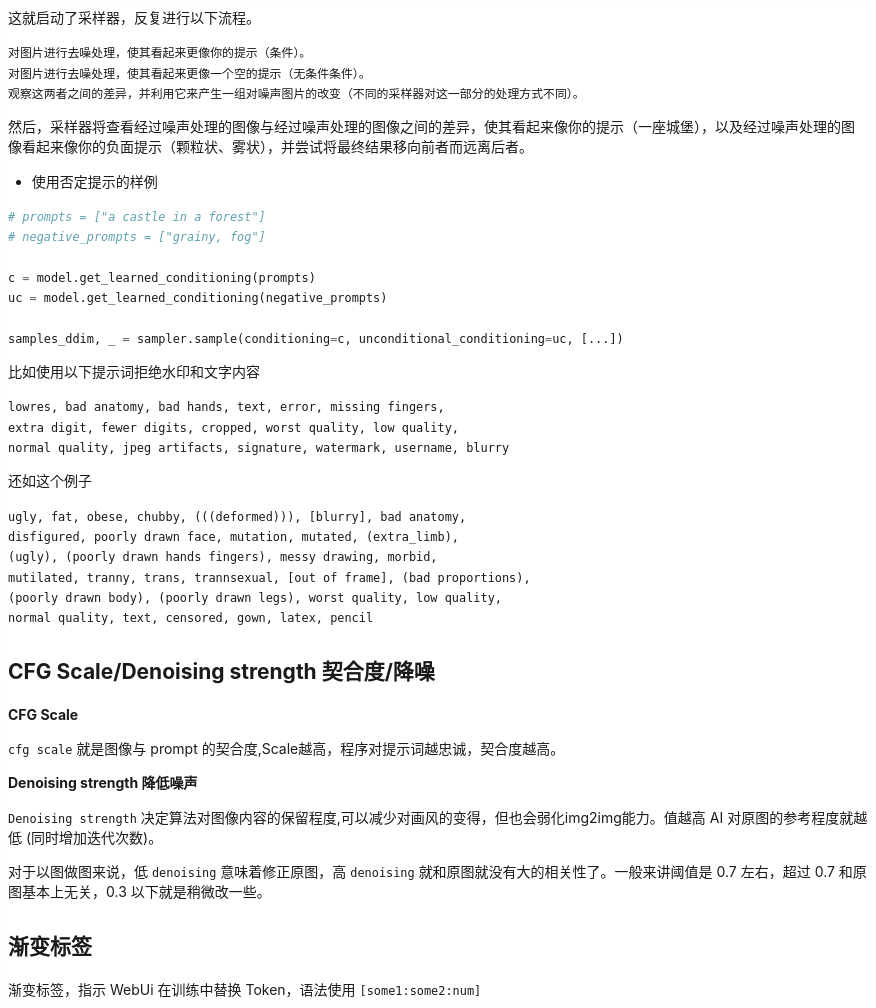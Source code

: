 这就启动了采样器，反复进行以下流程。

    对图片进行去噪处理，使其看起来更像你的提示（条件）。
    对图片进行去噪处理，使其看起来更像一个空的提示（无条件条件）。
    观察这两者之间的差异，并利用它来产生一组对噪声图片的改变（不同的采样器对这一部分的处理方式不同）。

然后，采样器将查看经过噪声处理的图像与经过噪声处理的图像之间的差异，使其看起来像你的提示（一座城堡），以及经过噪声处理的图像看起来像你的负面提示（颗粒状、雾状），并尝试将最终结果移向前者而远离后者。

- 使用否定提示的样例

```python
# prompts = ["a castle in a forest"]
# negative_prompts = ["grainy, fog"]

c = model.get_learned_conditioning(prompts)
uc = model.get_learned_conditioning(negative_prompts)

samples_ddim, _ = sampler.sample(conditioning=c, unconditional_conditioning=uc, [...])
```


比如使用以下提示词拒绝水印和文字内容

```
lowres, bad anatomy, bad hands, text, error, missing fingers,
extra digit, fewer digits, cropped, worst quality, low quality,
normal quality, jpeg artifacts, signature, watermark, username, blurry
```

还如这个例子

```
ugly, fat, obese, chubby, (((deformed))), [blurry], bad anatomy,
disfigured, poorly drawn face, mutation, mutated, (extra_limb),
(ugly), (poorly drawn hands fingers), messy drawing, morbid,
mutilated, tranny, trans, trannsexual, [out of frame], (bad proportions),
(poorly drawn body), (poorly drawn legs), worst quality, low quality,
normal quality, text, censored, gown, latex, pencil
```



## CFG Scale/Denoising strength 契合度/降噪

**CFG Scale**

`cfg scale` 就是图像与 prompt 的契合度,Scale越高，程序对提示词越忠诚，契合度越高。

**Denoising strength 降低噪声**

`Denoising strength` 决定算法对图像内容的保留程度,可以减少对画风的变得，但也会弱化img2img能力。值越高 AI 对原图的参考程度就越低 (同时增加迭代次数)。

对于以图做图来说，低 `denoising` 意味着修正原图，高 `denoising` 就和原图就没有大的相关性了。一般来讲阈值是 0.7 左右，超过 0.7 和原图基本上无关，0.3 以下就是稍微改一些。



## 渐变标签

渐变标签，指示 WebUi 在训练中替换 Token，语法使用 `[some1:some2:num]`
